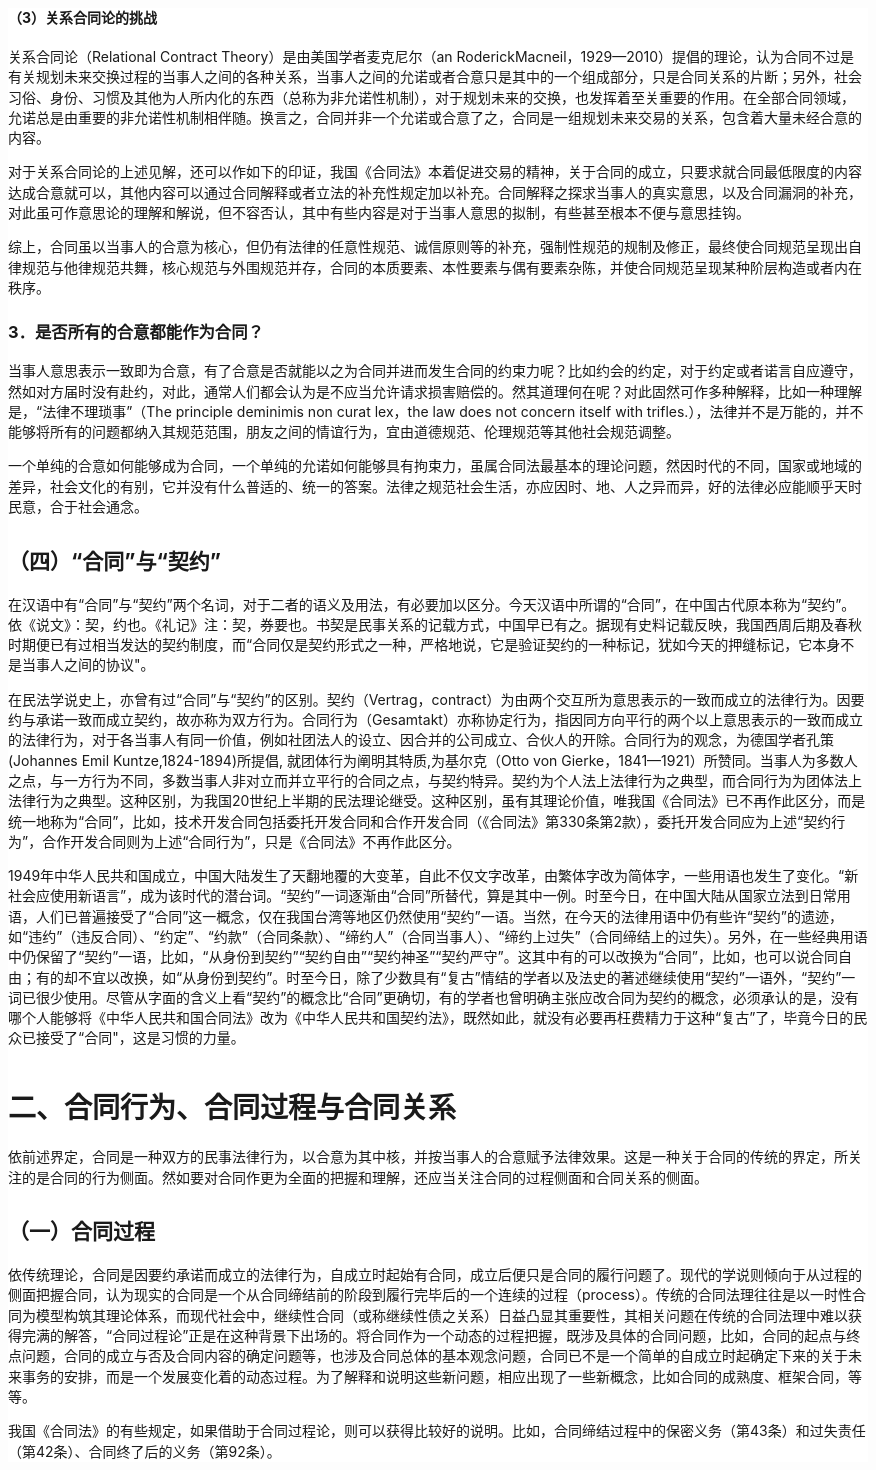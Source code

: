 #### （3）关系合同论的挑战

关系合同论（Relational Contract Theory）是由美国学者麦克尼尔（an RoderickMacneil，1929—2010）提倡的理论，认为合同不过是有关规划未来交换过程的当事人之间的各种关系，当事人之间的允诺或者合意只是其中的一个组成部分，只是合同关系的片断；另外，社会习俗、身份、习惯及其他为人所内化的东西（总称为非允诺性机制），对于规划未来的交换，也发挥着至关重要的作用。在全部合同领域，允诺总是由重要的非允诺性机制相伴随。换言之，合同并非一个允诺或合意了之，合同是一组规划未来交易的关系，包含着大量未经合意的内容。

对于关系合同论的上述见解，还可以作如下的印证，我国《合同法》本着促进交易的精神，关于合同的成立，只要求就合同最低限度的内容达成合意就可以，其他内容可以通过合同解释或者立法的补充性规定加以补充。合同解释之探求当事人的真实意思，以及合同漏洞的补充，对此虽可作意思论的理解和解说，但不容否认，其中有些内容是对于当事人意思的拟制，有些甚至根本不便与意思挂钩。

综上，合同虽以当事人的合意为核心，但仍有法律的任意性规范、诚信原则等的补充，强制性规范的规制及修正，最终使合同规范呈现出自律规范与他律规范共舞，核心规范与外围规范并存，合同的本质要素、本性要素与偶有要素杂陈，并使合同规范呈现某种阶层构造或者内在秩序。

### 3．是否所有的合意都能作为合同？

当事人意思表示一致即为合意，有了合意是否就能以之为合同并进而发生合同的约束力呢？比如约会的约定，对于约定或者诺言自应遵守，然如对方届时没有赴约，对此，通常人们都会认为是不应当允许请求损害赔偿的。然其道理何在呢？对此固然可作多种解释，比如一种理解是，“法律不理琐事”（The principle deminimis non curat lex，the law does not concern itself with trifles.），法律并不是万能的，并不能够将所有的问题都纳入其规范范围，朋友之间的情谊行为，宜由道德规范、伦理规范等其他社会规范调整。

一个单纯的合意如何能够成为合同，一个单纯的允诺如何能够具有拘束力，虽属合同法最基本的理论问题，然因时代的不同，国家或地域的差异，社会文化的有别，它并没有什么普适的、统一的答案。法律之规范社会生活，亦应因时、地、人之异而异，好的法律必应能顺乎天时民意，合于社会通念。

## （四）“合同”与“契约”

在汉语中有“合同”与“契约”两个名词，对于二者的语义及用法，有必要加以区分。今天汉语中所谓的“合同”，在中国古代原本称为“契约”。依《说文》：契，约也。《礼记》注：契，券要也。书契是民事关系的记载方式，中国早已有之。据现有史料记载反映，我国西周后期及春秋时期便已有过相当发达的契约制度，而“合同仅是契约形式之一种，严格地说，它是验证契约的一种标记，犹如今天的押缝标记，它本身不是当事人之间的协议"。

在民法学说史上，亦曾有过“合同”与“契约”的区别。契约（Vertrag，contract）为由两个交互所为意思表示的一致而成立的法律行为。因要约与承诺一致而成立契约，故亦称为双方行为。合同行为（Gesamtakt）亦称协定行为，指因同方向平行的两个以上意思表示的一致而成立的法律行为，对于各当事人有同一价值，例如社团法人的设立、因合并的公司成立、合伙人的开除。合同行为的观念，为德国学者孔策(Johannes Emil Kuntze,1824-1894)所提倡, 就团体行为阐明其特质,为基尔克（Otto von Gierke，1841—1921）所赞同。当事人为多数人之点，与一方行为不同，多数当事人非对立而并立平行的合同之点，与契约特异。契约为个人法上法律行为之典型，而合同行为为团体法上法律行为之典型。这种区别，为我国20世纪上半期的民法理论继受。这种区别，虽有其理论价值，唯我国《合同法》已不再作此区分，而是统一地称为“合同”，比如，技术开发合同包括委托开发合同和合作开发合同（《合同法》第330条第2款），委托开发合同应为上述“契约行为”，合作开发合同则为上述“合同行为”，只是《合同法》不再作此区分。

1949年中华人民共和国成立，中国大陆发生了天翻地覆的大变革，自此不仅文字改革，由繁体字改为简体字，一些用语也发生了变化。“新社会应使用新语言”，成为该时代的潜台词。“契约”一词逐渐由“合同”所替代，算是其中一例。时至今日，在中国大陆从国家立法到日常用语，人们已普遍接受了“合同”这一概念，仅在我国台湾等地区仍然使用“契约”一语。当然，在今天的法律用语中仍有些许“契约”的遗迹，如“违约”（违反合同）、“约定”、“约款”（合同条款）、“缔约人”（合同当事人）、“缔约上过失”（合同缔结上的过失）。另外，在一些经典用语中仍保留了“契约”一语，比如，“从身份到契约”“契约自由”“契约神圣”“契约严守”。这其中有的可以改换为“合同”，比如，也可以说合同自由；有的却不宜以改换，如“从身份到契约”。时至今日，除了少数具有“复古”情结的学者以及法史的著述继续使用“契约”一语外，“契约”一词已很少使用。尽管从字面的含义上看“契约”的概念比“合同”更确切，有的学者也曾明确主张应改合同为契约的概念，必须承认的是，没有哪个人能够将《中华人民共和国合同法》改为《中华人民共和国契约法》，既然如此，就没有必要再枉费精力于这种“复古”了，毕竟今日的民众已接受了“合同"，这是习惯的力量。

# 二、合同行为、合同过程与合同关系
依前述界定，合同是一种双方的民事法律行为，以合意为其中核，并按当事人的合意赋予法律效果。这是一种关于合同的传统的界定，所关注的是合同的行为侧面。然如要对合同作更为全面的把握和理解，还应当关注合同的过程侧面和合同关系的侧面。

## （一）合同过程

依传统理论，合同是因要约承诺而成立的法律行为，自成立时起始有合同，成立后便只是合同的履行问题了。现代的学说则倾向于从过程的侧面把握合同，认为现实的合同是一个从合同缔结前的阶段到履行完毕后的一个连续的过程（process）。传统的合同法理往往是以一时性合同为模型构筑其理论体系，而现代社会中，继续性合同（或称继续性债之关系）日益凸显其重要性，其相关问题在传统的合同法理中难以获得完满的解答，“合同过程论”正是在这种背景下出场的。将合同作为一个动态的过程把握，既涉及具体的合同问题，比如，合同的起点与终点问题，合同的成立与否及合同内容的确定问题等，也涉及合同总体的基本观念问题，合同已不是一个简单的自成立时起确定下来的关于未来事务的安排，而是一个发展变化着的动态过程。为了解释和说明这些新问题，相应出现了一些新概念，比如合同的成熟度、框架合同，等等。

我国《合同法》的有些规定，如果借助于合同过程论，则可以获得比较好的说明。比如，合同缔结过程中的保密义务（第43条）和过失责任（第42条）、合同终了后的义务（第92条）。

